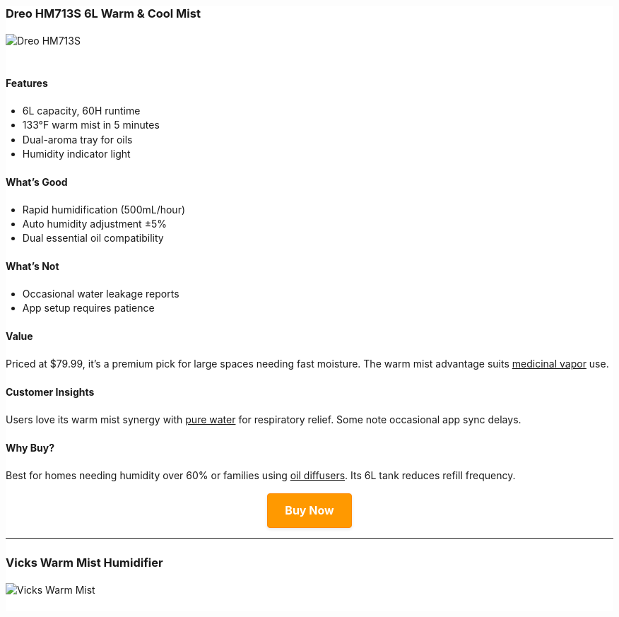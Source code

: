 <h3>Dreo HM713S 6L Warm & Cool Mist</h3>
<img src="https://5starchoices.com/wp-content/uploads/2025/02/71JczY2ZdCL._AC_SL1500.jpg" alt="Dreo HM713S" style="max-width:300px;margin-bottom:20px;">
  
<h4>Features</h4>
<ul>
  <li>6L capacity, 60H runtime</li>
  <li>133°F warm mist in 5 minutes</li>
  <li>Dual-aroma tray for oils</li>
  <li>Humidity indicator light</li>
</ul>
  
<h4>What’s Good</h4>
<ul>
  <li>Rapid humidification (500mL/hour)</li>
  <li>Auto humidity adjustment ±5%</li>
  <li>Dual essential oil compatibility</li>
</ul>
  
<h4>What’s Not</h4>
<ul>
  <li>Occasional water leakage reports</li>
  <li>App setup requires patience</li>
</ul>
  
<h4>Value</h4>
<p>Priced at $79.99, it’s a premium pick for large spaces needing fast moisture. The warm mist advantage suits <a href="https://5starchoices.com/can-you-put-vicks-in-the-humidifier/">medicinal vapor</a> use.</p>
  
<h4>Customer Insights</h4>
<p>Users love its warm mist synergy with <a href="https://5starchoices.com/can-you-use-purified-water-in-a-humidifier/">pure water</a> for respiratory relief. Some note occasional app sync delays.</p>
  
<h4>Why Buy?</h4>
<p>Best for homes needing humidity over 60% or families using <a href="https://5starchoices.com/is-a-humidifier-the-same-as-a-diffuser/">oil diffusers</a>. Its 6L tank reduces refill frequency.</p>
  
<div style="width: 100%; min-height: 25px; margin-top: 15px; text-align: center;">
    <a href="https://www.kqzyfj.com/click-101298825-15331933?url=https%3A%2F%2Fwww.dreo.com%2Fcollections%2Fhumidifiers" style="display: inline-block; padding: 12px 24px; background-color: #FF9900; color: #FFFFFF; text-decoration: none; font-weight: 700; font-size: 16px; border-radius: 4px; transition: all 0.3s ease; border: 1px solid #FF8800; box-shadow: 0 2px 4px rgba(0, 0, 0, 0.1);"
    onmouseover="this.style.backgroundColor='#FF8800'; this.style.transform='translateY(-1px)'; this.style.boxShadow='0 4px 6px rgba(0, 0, 0, 0.15)'"
    onmouseout="this.style.backgroundColor='#FF9900'; this.style.transform='none'; this.style.boxShadow='0 2px 4px rgba(0, 0, 0, 0.1)'"
    onmousedown="this.style.transform='translateY(0)'; this.style.boxShadow='0 1px 2px rgba(0, 0, 0, 0.1)'"><strong>Buy Now</strong>
    </a>
</div>
<hr/>
  
<h3>Vicks Warm Mist Humidifier</h3>
<img src="https://5starchoices.com/wp-content/uploads/2025/02/71Q7SlcwFZL._AC_SL1500.jpg" alt="Vicks Warm Mist" style="max-width:300px;margin-bottom:20px;">
  